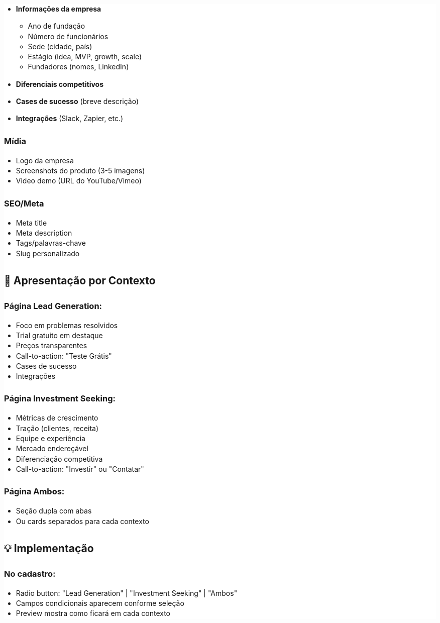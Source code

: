 - **Informações da empresa**
  - Ano de fundação
  - Número de funcionários
  - Sede (cidade, país)
  - Estágio (idea, MVP, growth, scale)
  - Fundadores (nomes, LinkedIn)

- **Diferenciais competitivos**
- **Cases de sucesso** (breve descrição)
- **Integrações** (Slack, Zapier, etc.)

### **Mídia**
- Logo da empresa
- Screenshots do produto (3-5 imagens)
- Video demo (URL do YouTube/Vimeo)

### **SEO/Meta**
- Meta title
- Meta description
- Tags/palavras-chave
- Slug personalizado

## 🎨 Apresentação por Contexto

### **Página Lead Generation:**
- Foco em problemas resolvidos
- Trial gratuito em destaque
- Preços transparentes
- Call-to-action: "Teste Grátis"
- Cases de sucesso
- Integrações

### **Página Investment Seeking:**
- Métricas de crescimento
- Tração (clientes, receita)
- Equipe e experiência
- Mercado endereçável
- Diferenciação competitiva
- Call-to-action: "Investir" ou "Contatar"

### **Página Ambos:**
- Seção dupla com abas
- Ou cards separados para cada contexto

## 💡 Implementação

### **No cadastro:**
- Radio button: "Lead Generation" | "Investment Seeking" | "Ambos"
- Campos condicionais aparecem conforme seleção
- Preview mostra como ficará em cada contexto
